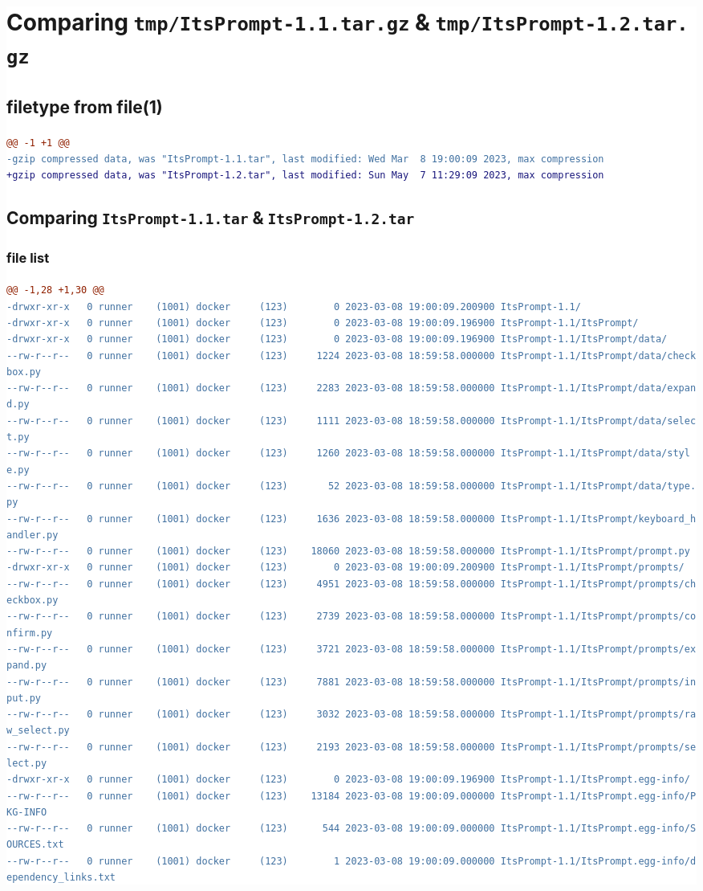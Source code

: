 # Comparing `tmp/ItsPrompt-1.1.tar.gz` & `tmp/ItsPrompt-1.2.tar.gz`

## filetype from file(1)

```diff
@@ -1 +1 @@
-gzip compressed data, was "ItsPrompt-1.1.tar", last modified: Wed Mar  8 19:00:09 2023, max compression
+gzip compressed data, was "ItsPrompt-1.2.tar", last modified: Sun May  7 11:29:09 2023, max compression
```

## Comparing `ItsPrompt-1.1.tar` & `ItsPrompt-1.2.tar`

### file list

```diff
@@ -1,28 +1,30 @@
-drwxr-xr-x   0 runner    (1001) docker     (123)        0 2023-03-08 19:00:09.200900 ItsPrompt-1.1/
-drwxr-xr-x   0 runner    (1001) docker     (123)        0 2023-03-08 19:00:09.196900 ItsPrompt-1.1/ItsPrompt/
-drwxr-xr-x   0 runner    (1001) docker     (123)        0 2023-03-08 19:00:09.196900 ItsPrompt-1.1/ItsPrompt/data/
--rw-r--r--   0 runner    (1001) docker     (123)     1224 2023-03-08 18:59:58.000000 ItsPrompt-1.1/ItsPrompt/data/checkbox.py
--rw-r--r--   0 runner    (1001) docker     (123)     2283 2023-03-08 18:59:58.000000 ItsPrompt-1.1/ItsPrompt/data/expand.py
--rw-r--r--   0 runner    (1001) docker     (123)     1111 2023-03-08 18:59:58.000000 ItsPrompt-1.1/ItsPrompt/data/select.py
--rw-r--r--   0 runner    (1001) docker     (123)     1260 2023-03-08 18:59:58.000000 ItsPrompt-1.1/ItsPrompt/data/style.py
--rw-r--r--   0 runner    (1001) docker     (123)       52 2023-03-08 18:59:58.000000 ItsPrompt-1.1/ItsPrompt/data/type.py
--rw-r--r--   0 runner    (1001) docker     (123)     1636 2023-03-08 18:59:58.000000 ItsPrompt-1.1/ItsPrompt/keyboard_handler.py
--rw-r--r--   0 runner    (1001) docker     (123)    18060 2023-03-08 18:59:58.000000 ItsPrompt-1.1/ItsPrompt/prompt.py
-drwxr-xr-x   0 runner    (1001) docker     (123)        0 2023-03-08 19:00:09.200900 ItsPrompt-1.1/ItsPrompt/prompts/
--rw-r--r--   0 runner    (1001) docker     (123)     4951 2023-03-08 18:59:58.000000 ItsPrompt-1.1/ItsPrompt/prompts/checkbox.py
--rw-r--r--   0 runner    (1001) docker     (123)     2739 2023-03-08 18:59:58.000000 ItsPrompt-1.1/ItsPrompt/prompts/confirm.py
--rw-r--r--   0 runner    (1001) docker     (123)     3721 2023-03-08 18:59:58.000000 ItsPrompt-1.1/ItsPrompt/prompts/expand.py
--rw-r--r--   0 runner    (1001) docker     (123)     7881 2023-03-08 18:59:58.000000 ItsPrompt-1.1/ItsPrompt/prompts/input.py
--rw-r--r--   0 runner    (1001) docker     (123)     3032 2023-03-08 18:59:58.000000 ItsPrompt-1.1/ItsPrompt/prompts/raw_select.py
--rw-r--r--   0 runner    (1001) docker     (123)     2193 2023-03-08 18:59:58.000000 ItsPrompt-1.1/ItsPrompt/prompts/select.py
-drwxr-xr-x   0 runner    (1001) docker     (123)        0 2023-03-08 19:00:09.196900 ItsPrompt-1.1/ItsPrompt.egg-info/
--rw-r--r--   0 runner    (1001) docker     (123)    13184 2023-03-08 19:00:09.000000 ItsPrompt-1.1/ItsPrompt.egg-info/PKG-INFO
--rw-r--r--   0 runner    (1001) docker     (123)      544 2023-03-08 19:00:09.000000 ItsPrompt-1.1/ItsPrompt.egg-info/SOURCES.txt
--rw-r--r--   0 runner    (1001) docker     (123)        1 2023-03-08 19:00:09.000000 ItsPrompt-1.1/ItsPrompt.egg-info/dependency_links.txt
```